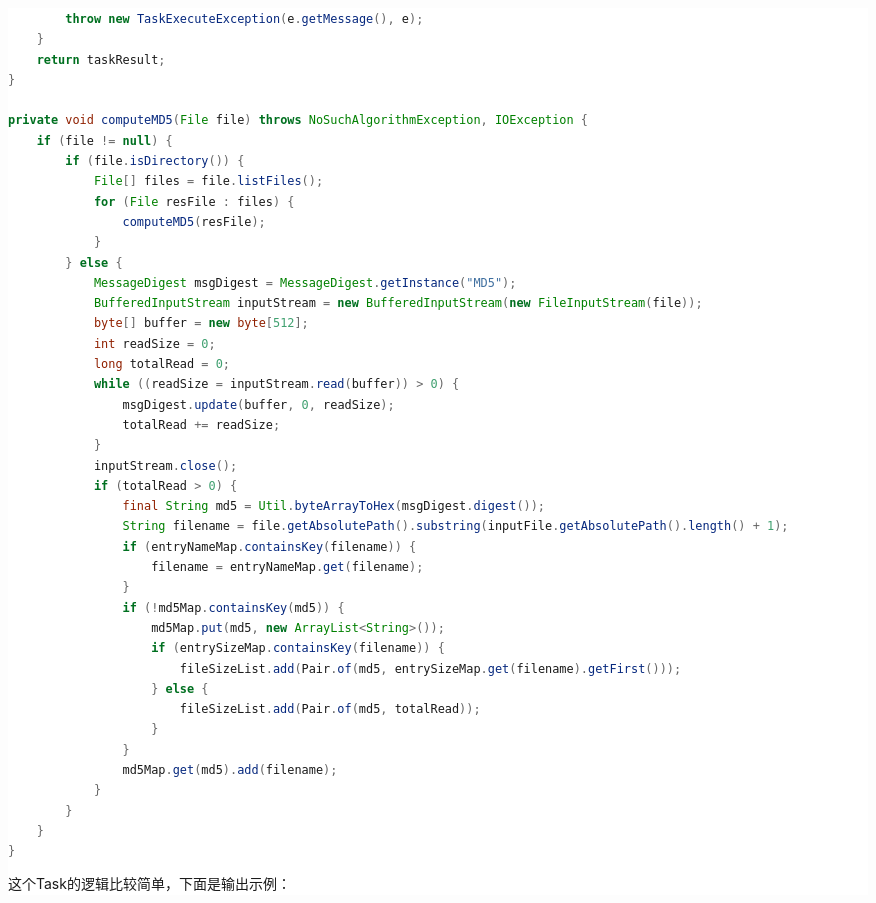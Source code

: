 ```java
        throw new TaskExecuteException(e.getMessage(), e);
    }
    return taskResult;
}

private void computeMD5(File file) throws NoSuchAlgorithmException, IOException {
    if (file != null) {
        if (file.isDirectory()) {
            File[] files = file.listFiles();
            for (File resFile : files) {
                computeMD5(resFile);
            }
        } else {
            MessageDigest msgDigest = MessageDigest.getInstance("MD5");
            BufferedInputStream inputStream = new BufferedInputStream(new FileInputStream(file));
            byte[] buffer = new byte[512];
            int readSize = 0;
            long totalRead = 0;
            while ((readSize = inputStream.read(buffer)) > 0) {
                msgDigest.update(buffer, 0, readSize);
                totalRead += readSize;
            }
            inputStream.close();
            if (totalRead > 0) {
                final String md5 = Util.byteArrayToHex(msgDigest.digest());
                String filename = file.getAbsolutePath().substring(inputFile.getAbsolutePath().length() + 1);
                if (entryNameMap.containsKey(filename)) {
                    filename = entryNameMap.get(filename);
                }
                if (!md5Map.containsKey(md5)) {
                    md5Map.put(md5, new ArrayList<String>());
                    if (entrySizeMap.containsKey(filename)) {
                        fileSizeList.add(Pair.of(md5, entrySizeMap.get(filename).getFirst()));
                    } else {
                        fileSizeList.add(Pair.of(md5, totalRead));
                    }
                }
                md5Map.get(md5).add(filename);
            }
        }
    }
}
```

这个Task的逻辑比较简单，下面是输出示例：
